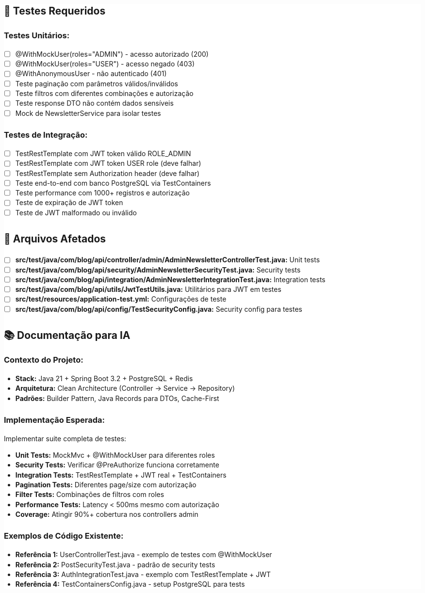 ## 🧪 Testes Requeridos

### **Testes Unitários:**
- [ ] @WithMockUser(roles="ADMIN") - acesso autorizado (200)
- [ ] @WithMockUser(roles="USER") - acesso negado (403)
- [ ] @WithAnonymousUser - não autenticado (401)
- [ ] Teste paginação com parâmetros válidos/inválidos
- [ ] Teste filtros com diferentes combinações e autorização
- [ ] Teste response DTO não contém dados sensíveis
- [ ] Mock de NewsletterService para isolar testes

### **Testes de Integração:**
- [ ] TestRestTemplate com JWT token válido ROLE_ADMIN
- [ ] TestRestTemplate com JWT token USER role (deve falhar)
- [ ] TestRestTemplate sem Authorization header (deve falhar)
- [ ] Teste end-to-end com banco PostgreSQL via TestContainers
- [ ] Teste performance com 1000+ registros e autorização
- [ ] Teste de expiração de JWT token
- [ ] Teste de JWT malformado ou inválido

## 🔗 Arquivos Afetados
- [ ] **src/test/java/com/blog/api/controller/admin/AdminNewsletterControllerTest.java:** Unit tests
- [ ] **src/test/java/com/blog/api/security/AdminNewsletterSecurityTest.java:** Security tests
- [ ] **src/test/java/com/blog/api/integration/AdminNewsletterIntegrationTest.java:** Integration tests
- [ ] **src/test/java/com/blog/api/utils/JwtTestUtils.java:** Utilitários para JWT em testes
- [ ] **src/test/resources/application-test.yml:** Configurações de teste
- [ ] **src/test/java/com/blog/api/config/TestSecurityConfig.java:** Security config para testes

## 📚 Documentação para IA

### **Contexto do Projeto:**
- **Stack:** Java 21 + Spring Boot 3.2 + PostgreSQL + Redis
- **Arquitetura:** Clean Architecture (Controller → Service → Repository)
- **Padrões:** Builder Pattern, Java Records para DTOs, Cache-First

### **Implementação Esperada:**
Implementar suite completa de testes:
- **Unit Tests:** MockMvc + @WithMockUser para diferentes roles
- **Security Tests:** Verificar @PreAuthorize funciona corretamente
- **Integration Tests:** TestRestTemplate + JWT real + TestContainers
- **Pagination Tests:** Diferentes page/size com autorização
- **Filter Tests:** Combinações de filtros com roles
- **Performance Tests:** Latency < 500ms mesmo com autorização
- **Coverage:** Atingir 90%+ cobertura nos controllers admin

### **Exemplos de Código Existente:**
- **Referência 1:** UserControllerTest.java - exemplo de testes com @WithMockUser
- **Referência 2:** PostSecurityTest.java - padrão de security tests
- **Referência 3:** AuthIntegrationTest.java - exemplo com TestRestTemplate + JWT
- **Referência 4:** TestContainersConfig.java - setup PostgreSQL para tests
